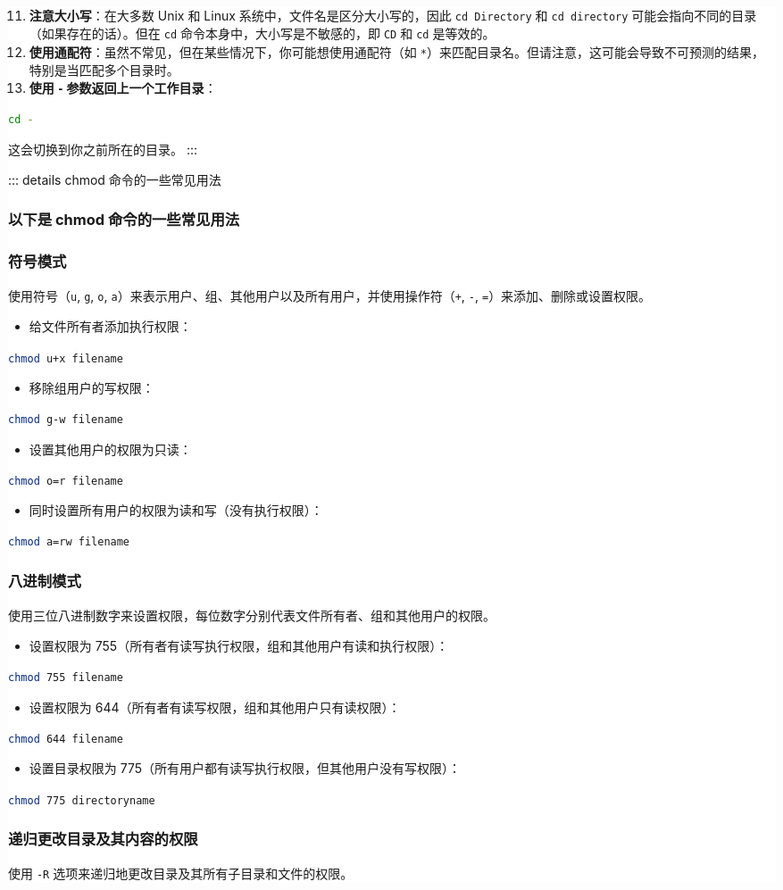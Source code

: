 11. **注意大小写**：在大多数 Unix 和 Linux 系统中，文件名是区分大小写的，因此 `cd Directory` 和 `cd directory` 可能会指向不同的目录（如果存在的话）。但在 `cd` 命令本身中，大小写是不敏感的，即 `CD` 和 `cd` 是等效的。
12. **使用通配符**：虽然不常见，但在某些情况下，你可能想使用通配符（如 `*`）来匹配目录名。但请注意，这可能会导致不可预测的结果，特别是当匹配多个目录时。
13. **使用 `-` 参数返回上一个工作目录**：

```bash
cd -
```

这会切换到你之前所在的目录。
:::

::: details chmod 命令的一些常见用法

### 以下是 chmod 命令的一些常见用法

### 符号模式

使用符号（`u`, `g`, `o`, `a`）来表示用户、组、其他用户以及所有用户，并使用操作符（`+`, `-`, `=`）来添加、删除或设置权限。

- 给文件所有者添加执行权限：
```bash
chmod u+x filename
```
- 移除组用户的写权限：
```bash
chmod g-w filename
```
- 设置其他用户的权限为只读：
```bash
chmod o=r filename
```
- 同时设置所有用户的权限为读和写（没有执行权限）：
```bash
chmod a=rw filename
```

### 八进制模式

使用三位八进制数字来设置权限，每位数字分别代表文件所有者、组和其他用户的权限。

- 设置权限为 755（所有者有读写执行权限，组和其他用户有读和执行权限）：
```bash
chmod 755 filename
```
- 设置权限为 644（所有者有读写权限，组和其他用户只有读权限）：
```bash
chmod 644 filename
```
- 设置目录权限为 775（所有用户都有读写执行权限，但其他用户没有写权限）：
```bash
chmod 775 directoryname
```

### 递归更改目录及其内容的权限

使用 `-R` 选项来递归地更改目录及其所有子目录和文件的权限。
